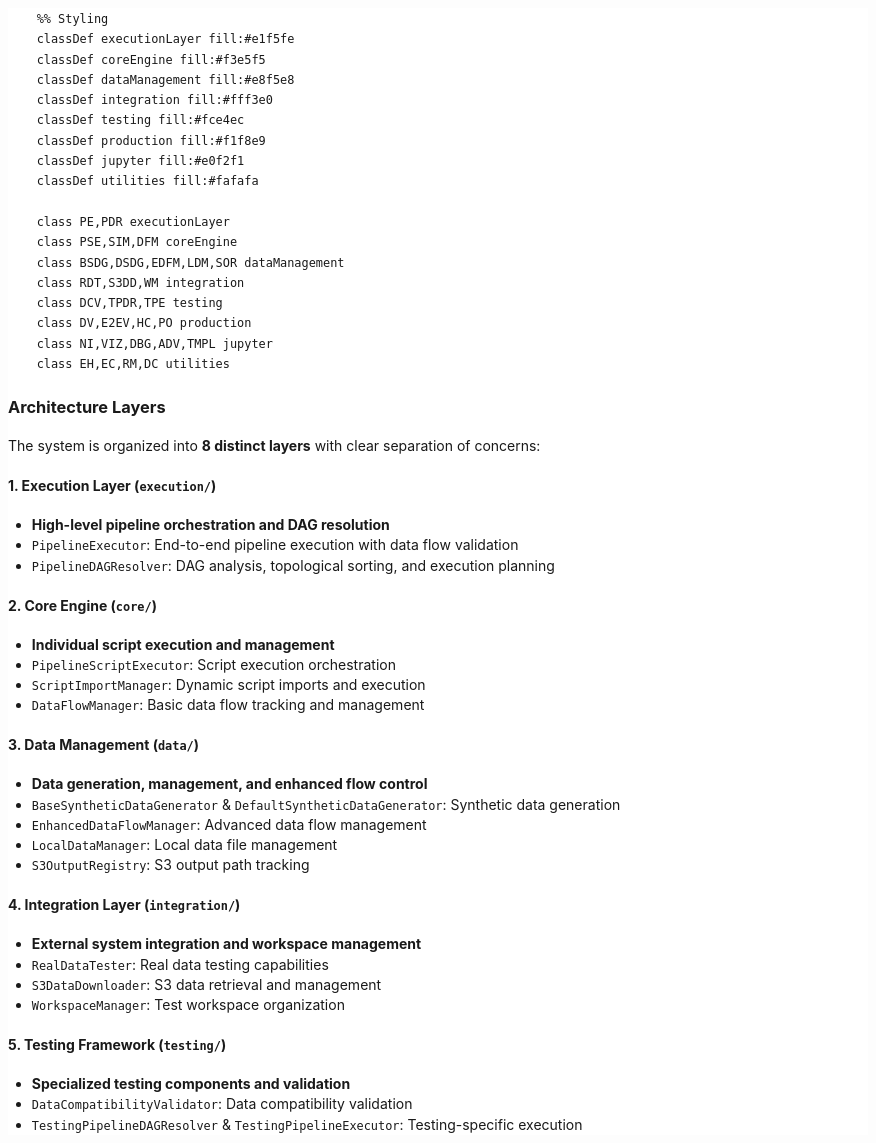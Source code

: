 ```mermaid
    %% Styling
    classDef executionLayer fill:#e1f5fe
    classDef coreEngine fill:#f3e5f5
    classDef dataManagement fill:#e8f5e8
    classDef integration fill:#fff3e0
    classDef testing fill:#fce4ec
    classDef production fill:#f1f8e9
    classDef jupyter fill:#e0f2f1
    classDef utilities fill:#fafafa
    
    class PE,PDR executionLayer
    class PSE,SIM,DFM coreEngine
    class BSDG,DSDG,EDFM,LDM,SOR dataManagement
    class RDT,S3DD,WM integration
    class DCV,TPDR,TPE testing
    class DV,E2EV,HC,PO production
    class NI,VIZ,DBG,ADV,TMPL jupyter
    class EH,EC,RM,DC utilities
```

### Architecture Layers

The system is organized into **8 distinct layers** with clear separation of concerns:

#### **1. Execution Layer** (`execution/`)
- **High-level pipeline orchestration and DAG resolution**
- `PipelineExecutor`: End-to-end pipeline execution with data flow validation
- `PipelineDAGResolver`: DAG analysis, topological sorting, and execution planning

#### **2. Core Engine** (`core/`)
- **Individual script execution and management**
- `PipelineScriptExecutor`: Script execution orchestration
- `ScriptImportManager`: Dynamic script imports and execution
- `DataFlowManager`: Basic data flow tracking and management

#### **3. Data Management** (`data/`)
- **Data generation, management, and enhanced flow control**
- `BaseSyntheticDataGenerator` & `DefaultSyntheticDataGenerator`: Synthetic data generation
- `EnhancedDataFlowManager`: Advanced data flow management
- `LocalDataManager`: Local data file management
- `S3OutputRegistry`: S3 output path tracking

#### **4. Integration Layer** (`integration/`)
- **External system integration and workspace management**
- `RealDataTester`: Real data testing capabilities
- `S3DataDownloader`: S3 data retrieval and management
- `WorkspaceManager`: Test workspace organization

#### **5. Testing Framework** (`testing/`)
- **Specialized testing components and validation**
- `DataCompatibilityValidator`: Data compatibility validation
- `TestingPipelineDAGResolver` & `TestingPipelineExecutor`: Testing-specific execution
